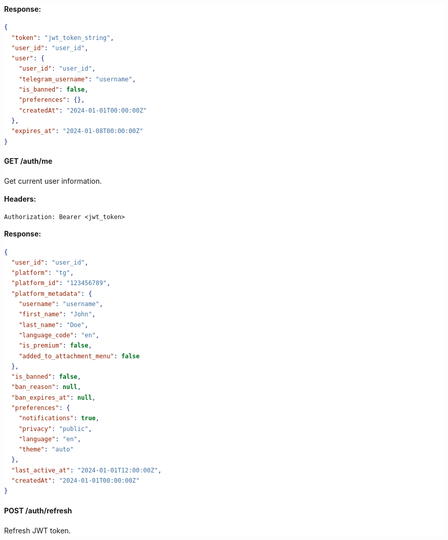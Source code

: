 **Response:**
```json
{
  "token": "jwt_token_string",
  "user_id": "user_id",
  "user": {
    "user_id": "user_id",
    "telegram_username": "username",
    "is_banned": false,
    "preferences": {},
    "createdAt": "2024-01-01T00:00:00Z"
  },
  "expires_at": "2024-01-08T00:00:00Z"
}
```

#### GET /auth/me
Get current user information.

**Headers:**
```
Authorization: Bearer <jwt_token>
```

**Response:**
```json
{
  "user_id": "user_id",
  "platform": "tg",
  "platform_id": "123456789",
  "platform_metadata": {
    "username": "username",
    "first_name": "John",
    "last_name": "Doe",
    "language_code": "en",
    "is_premium": false,
    "added_to_attachment_menu": false
  },
  "is_banned": false,
  "ban_reason": null,
  "ban_expires_at": null,
  "preferences": {
    "notifications": true,
    "privacy": "public",
    "language": "en",
    "theme": "auto"
  },
  "last_active_at": "2024-01-01T12:00:00Z",
  "createdAt": "2024-01-01T00:00:00Z"
}
```

#### POST /auth/refresh
Refresh JWT token.
